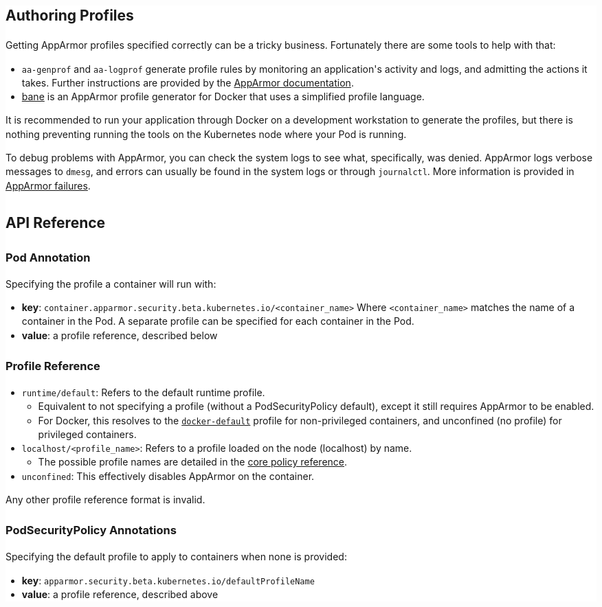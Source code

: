 ## Authoring Profiles

Getting AppArmor profiles specified correctly can be a tricky business. Fortunately there are some
tools to help with that:

* `aa-genprof` and `aa-logprof` generate profile rules by monitoring an application's activity and
  logs, and admitting the actions it takes. Further instructions are provided by the
  [AppArmor documentation](http://wiki.apparmor.net/index.php/Profiling_with_tools).
* [bane](https://github.com/jfrazelle/bane) is an AppArmor profile generator for Docker that uses a
  simplified profile language.

It is recommended to run your application through Docker on a development workstation to generate
the profiles, but there is nothing preventing running the tools on the Kubernetes node where your
Pod is running.

To debug problems with AppArmor, you can check the system logs to see what, specifically, was
denied. AppArmor logs verbose messages to `dmesg`, and errors can usually be found in the system
logs or through `journalctl`. More information is provided in
[AppArmor failures](http://wiki.apparmor.net/index.php/AppArmor_Failures).


## API Reference

### Pod Annotation

Specifying the profile a container will run with:

- **key**: `container.apparmor.security.beta.kubernetes.io/<container_name>`
  Where `<container_name>` matches the name of a container in the Pod.
  A separate profile can be specified for each container in the Pod.
- **value**: a profile reference, described below

### Profile Reference

- `runtime/default`: Refers to the default runtime profile.
  - Equivalent to not specifying a profile (without a PodSecurityPolicy default), except it still
    requires AppArmor to be enabled.
  - For Docker, this resolves to the
    [`docker-default`](https://docs.docker.com/engine/security/apparmor/) profile for non-privileged
    containers, and unconfined (no profile) for privileged containers.
- `localhost/<profile_name>`: Refers to a profile loaded on the node (localhost) by name.
  - The possible profile names are detailed in the
    [core policy reference](http://wiki.apparmor.net/index.php/AppArmor_Core_Policy_Reference#Profile_names_and_attachment_specifications).
- `unconfined`: This effectively disables AppArmor on the container.

Any other profile reference format is invalid.

### PodSecurityPolicy Annotations

Specifying the default profile to apply to containers when none is provided:

* **key**: `apparmor.security.beta.kubernetes.io/defaultProfileName`
* **value**: a profile reference, described above
